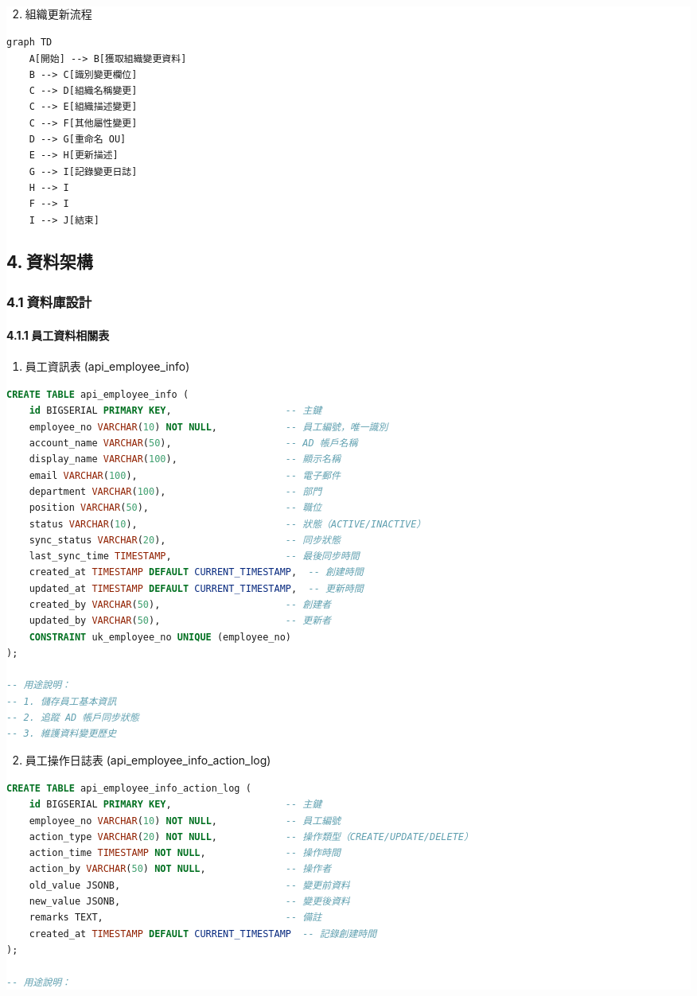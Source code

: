 2. 組織更新流程

```mermaid
graph TD
    A[開始] --> B[獲取組織變更資料]
    B --> C[識別變更欄位]
    C --> D[組織名稱變更]
    C --> E[組織描述變更]
    C --> F[其他屬性變更]
    D --> G[重命名 OU]
    E --> H[更新描述]
    G --> I[記錄變更日誌]
    H --> I
    F --> I
    I --> J[結束]
```

## 4. 資料架構

### 4.1 資料庫設計

#### 4.1.1 員工資料相關表

1. 員工資訊表 (api_employee_info)

```sql
CREATE TABLE api_employee_info (
    id BIGSERIAL PRIMARY KEY,                    -- 主鍵
    employee_no VARCHAR(10) NOT NULL,            -- 員工編號，唯一識別
    account_name VARCHAR(50),                    -- AD 帳戶名稱
    display_name VARCHAR(100),                   -- 顯示名稱
    email VARCHAR(100),                          -- 電子郵件
    department VARCHAR(100),                     -- 部門
    position VARCHAR(50),                        -- 職位
    status VARCHAR(10),                          -- 狀態（ACTIVE/INACTIVE）
    sync_status VARCHAR(20),                     -- 同步狀態
    last_sync_time TIMESTAMP,                    -- 最後同步時間
    created_at TIMESTAMP DEFAULT CURRENT_TIMESTAMP,  -- 創建時間
    updated_at TIMESTAMP DEFAULT CURRENT_TIMESTAMP,  -- 更新時間
    created_by VARCHAR(50),                      -- 創建者
    updated_by VARCHAR(50),                      -- 更新者
    CONSTRAINT uk_employee_no UNIQUE (employee_no)
);

-- 用途說明：
-- 1. 儲存員工基本資訊
-- 2. 追蹤 AD 帳戶同步狀態
-- 3. 維護資料變更歷史
```

2. 員工操作日誌表 (api_employee_info_action_log)

```sql
CREATE TABLE api_employee_info_action_log (
    id BIGSERIAL PRIMARY KEY,                    -- 主鍵
    employee_no VARCHAR(10) NOT NULL,            -- 員工編號
    action_type VARCHAR(20) NOT NULL,            -- 操作類型（CREATE/UPDATE/DELETE）
    action_time TIMESTAMP NOT NULL,              -- 操作時間
    action_by VARCHAR(50) NOT NULL,              -- 操作者
    old_value JSONB,                             -- 變更前資料
    new_value JSONB,                             -- 變更後資料
    remarks TEXT,                                -- 備註
    created_at TIMESTAMP DEFAULT CURRENT_TIMESTAMP  -- 記錄創建時間
);

-- 用途說明：
```